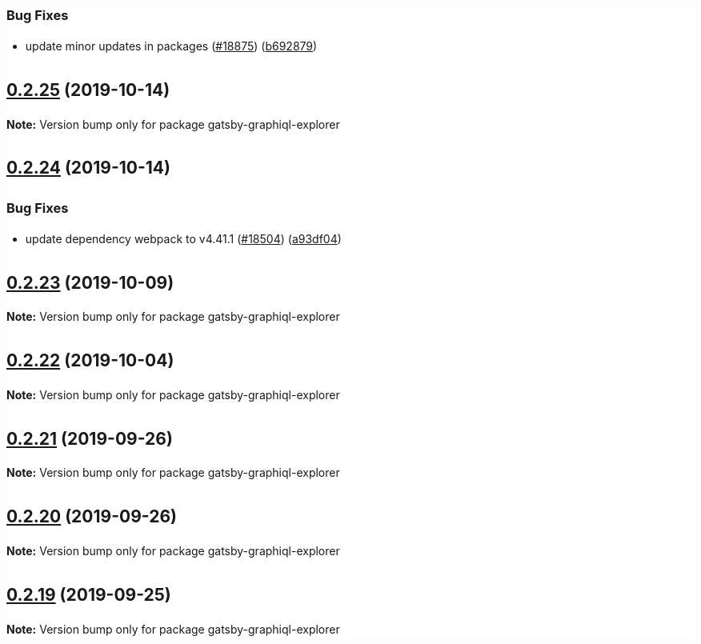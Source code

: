 ### Bug Fixes

- update minor updates in packages ([#18875](https://github.com/gatsbyjs/gatsby/issues/18875)) ([b692879](https://github.com/gatsbyjs/gatsby/commit/b692879))

## [0.2.25](https://github.com/gatsbyjs/gatsby/compare/gatsby-graphiql-explorer@0.2.24...gatsby-graphiql-explorer@0.2.25) (2019-10-14)

**Note:** Version bump only for package gatsby-graphiql-explorer

## [0.2.24](https://github.com/gatsbyjs/gatsby/compare/gatsby-graphiql-explorer@0.2.23...gatsby-graphiql-explorer@0.2.24) (2019-10-14)

### Bug Fixes

- update dependency webpack to v4.41.1 ([#18504](https://github.com/gatsbyjs/gatsby/issues/18504)) ([a93df04](https://github.com/gatsbyjs/gatsby/commit/a93df04))

## [0.2.23](https://github.com/gatsbyjs/gatsby/compare/gatsby-graphiql-explorer@0.2.22...gatsby-graphiql-explorer@0.2.23) (2019-10-09)

**Note:** Version bump only for package gatsby-graphiql-explorer

## [0.2.22](https://github.com/gatsbyjs/gatsby/compare/gatsby-graphiql-explorer@0.2.21...gatsby-graphiql-explorer@0.2.22) (2019-10-04)

**Note:** Version bump only for package gatsby-graphiql-explorer

## [0.2.21](https://github.com/gatsbyjs/gatsby/compare/gatsby-graphiql-explorer@0.2.19...gatsby-graphiql-explorer@0.2.21) (2019-09-26)

**Note:** Version bump only for package gatsby-graphiql-explorer

## [0.2.20](https://github.com/gatsbyjs/gatsby/compare/gatsby-graphiql-explorer@0.2.19...gatsby-graphiql-explorer@0.2.20) (2019-09-26)

**Note:** Version bump only for package gatsby-graphiql-explorer

## [0.2.19](https://github.com/gatsbyjs/gatsby/compare/gatsby-graphiql-explorer@0.2.18...gatsby-graphiql-explorer@0.2.19) (2019-09-25)

**Note:** Version bump only for package gatsby-graphiql-explorer
